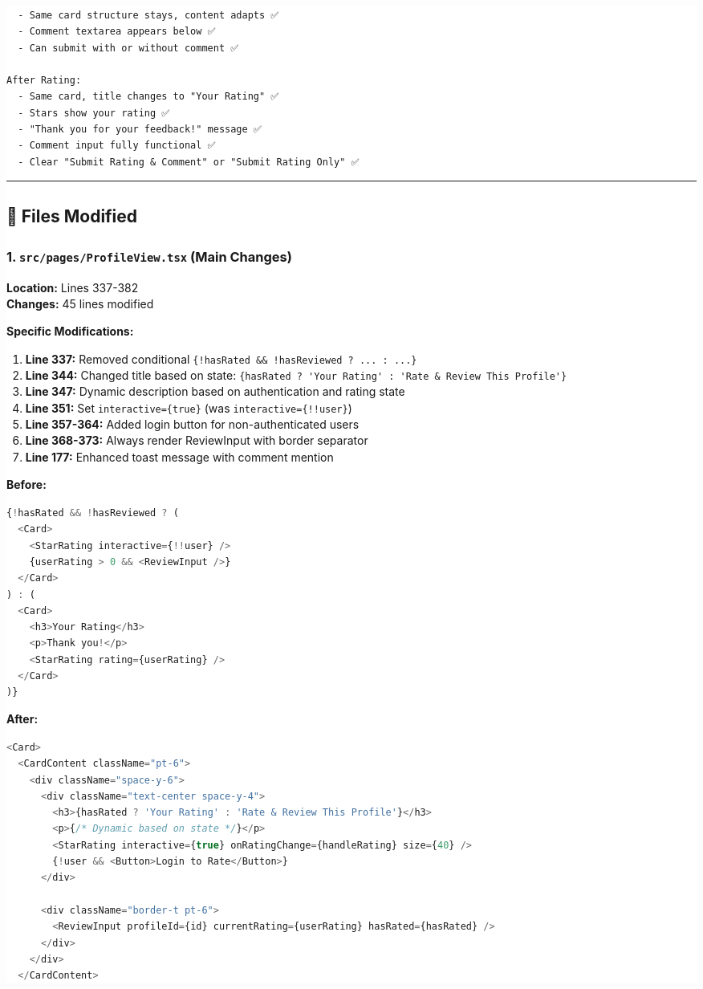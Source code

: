 ```
  - Same card structure stays, content adapts ✅
  - Comment textarea appears below ✅
  - Can submit with or without comment ✅

After Rating:
  - Same card, title changes to "Your Rating" ✅
  - Stars show your rating ✅
  - "Thank you for your feedback!" message ✅
  - Comment input fully functional ✅
  - Clear "Submit Rating & Comment" or "Submit Rating Only" ✅
```

---

## 📁 Files Modified

### 1. `src/pages/ProfileView.tsx` (Main Changes)

**Location:** Lines 337-382  
**Changes:** 45 lines modified

**Specific Modifications:**

1. **Line 337:** Removed conditional `{!hasRated && !hasReviewed ? ... : ...}`
2. **Line 344:** Changed title based on state: `{hasRated ? 'Your Rating' : 'Rate & Review This Profile'}`
3. **Line 347:** Dynamic description based on authentication and rating state
4. **Line 351:** Set `interactive={true}` (was `interactive={!!user}`)
5. **Line 357-364:** Added login button for non-authenticated users
6. **Line 368-373:** Always render ReviewInput with border separator
7. **Line 177:** Enhanced toast message with comment mention

**Before:**
```typescript
{!hasRated && !hasReviewed ? (
  <Card>
    <StarRating interactive={!!user} />
    {userRating > 0 && <ReviewInput />}
  </Card>
) : (
  <Card>
    <h3>Your Rating</h3>
    <p>Thank you!</p>
    <StarRating rating={userRating} />
  </Card>
)}
```

**After:**
```typescript
<Card>
  <CardContent className="pt-6">
    <div className="space-y-6">
      <div className="text-center space-y-4">
        <h3>{hasRated ? 'Your Rating' : 'Rate & Review This Profile'}</h3>
        <p>{/* Dynamic based on state */}</p>
        <StarRating interactive={true} onRatingChange={handleRating} size={40} />
        {!user && <Button>Login to Rate</Button>}
      </div>
      
      <div className="border-t pt-6">
        <ReviewInput profileId={id} currentRating={userRating} hasRated={hasRated} />
      </div>
    </div>
  </CardContent>
```